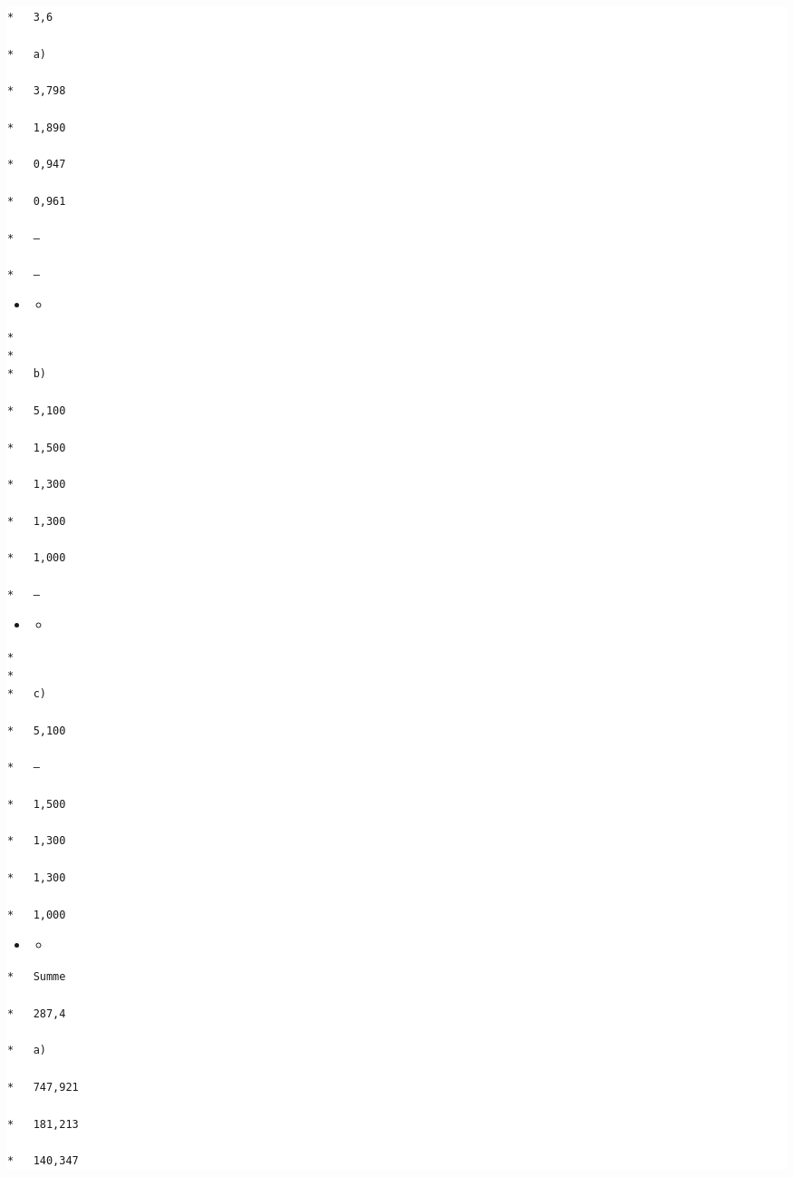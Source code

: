     *   3,6

    *   a)

    *   3,798

    *   1,890

    *   0,947

    *   0,961

    *   –

    *   –


*    *
    *
    *
    *   b)

    *   5,100

    *   1,500

    *   1,300

    *   1,300

    *   1,000

    *   –


*    *
    *
    *
    *   c)

    *   5,100

    *   –

    *   1,500

    *   1,300

    *   1,300

    *   1,000


*    *
    *   Summe

    *   287,4

    *   a)

    *   747,921

    *   181,213

    *   140,347
